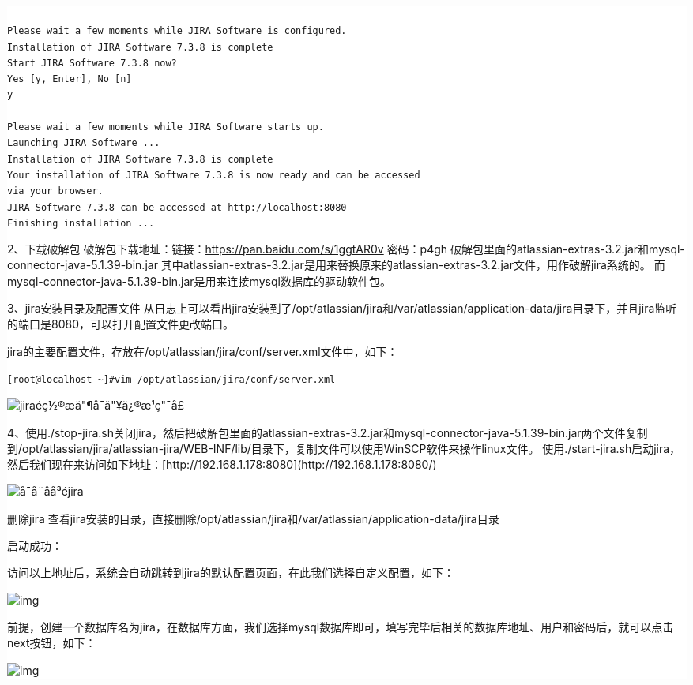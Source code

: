 ```shell

Please wait a few moments while JIRA Software is configured.
Installation of JIRA Software 7.3.8 is complete
Start JIRA Software 7.3.8 now?
Yes [y, Enter], No [n]
y

Please wait a few moments while JIRA Software starts up.
Launching JIRA Software ...
Installation of JIRA Software 7.3.8 is complete
Your installation of JIRA Software 7.3.8 is now ready and can be accessed
via your browser.
JIRA Software 7.3.8 can be accessed at http://localhost:8080
Finishing installation ...
```

2、下载破解包 
破解包下载地址：链接：<https://pan.baidu.com/s/1ggtAR0v> 密码：p4gh 
破解包里面的atlassian-extras-3.2.jar和mysql-connector-java-5.1.39-bin.jar 
其中atlassian-extras-3.2.jar是用来替换原来的atlassian-extras-3.2.jar文件，用作破解jira系统的。 
而mysql-connector-java-5.1.39-bin.jar是用来连接mysql数据库的驱动软件包。

3、jira安装目录及配置文件 
从日志上可以看出jira安装到了/opt/atlassian/jira和/var/atlassian/application-data/jira目录下，并且jira监听的端口是8080，可以打开配置文件更改端口。

jira的主要配置文件，存放在/opt/atlassian/jira/conf/server.xml文件中，如下：

```
[root@localhost ~]#vim /opt/atlassian/jira/conf/server.xml
```

![jiraéç½®æä"¶å¯ä"¥ä¿®æ¹ç"¯å£](https://img-blog.csdn.net/20180827163541195?watermark/2/text/aHR0cHM6Ly9ibG9nLmNzZG4ubmV0L0xXSHVhaQ==/font/5a6L5L2T/fontsize/400/fill/I0JBQkFCMA==/dissolve/70)

4、使用./stop-jira.sh关闭jira，然后把破解包里面的atlassian-extras-3.2.jar和mysql-connector-java-5.1.39-bin.jar两个文件复制到/opt/atlassian/jira/atlassian-jira/WEB-INF/lib/目录下，复制文件可以使用WinSCP软件来操作linux文件。 
使用./start-jira.sh启动jira，然后我们现在来访问如下地址：[http://192.168.1.178:8080](http://192.168.1.178:8080/)

![å¯å¨åå³é­jira](https://img-blog.csdn.net/20180827163554214?watermark/2/text/aHR0cHM6Ly9ibG9nLmNzZG4ubmV0L0xXSHVhaQ==/font/5a6L5L2T/fontsize/400/fill/I0JBQkFCMA==/dissolve/70)

删除jira 
查看jira安装的目录，直接删除/opt/atlassian/jira和/var/atlassian/application-data/jira目录 

启动成功：

访问以上地址后，系统会自动跳转到jira的默认配置页面，在此我们选择自定义配置，如下：

![img](https://images2018.cnblogs.com/blog/691634/201711/691634-20171127000809593-1145368614.png)

 

 

前提，创建一个数据库名为jira，在数据库方面，我们选择mysql数据库即可，填写完毕后相关的数据库地址、用户和密码后，就可以点击next按钮，如下：

![img](https://images2017.cnblogs.com/blog/691634/201711/691634-20171122134139758-1289922706.png)
